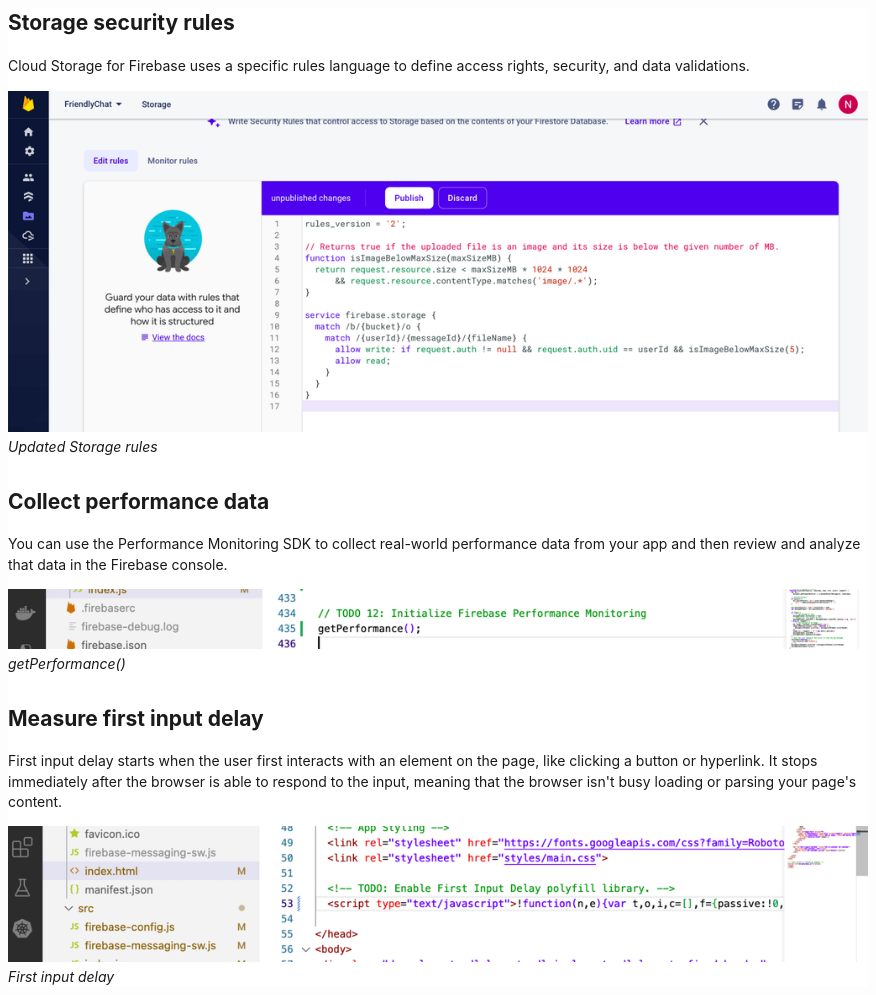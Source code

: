 
## Storage security rules

Cloud Storage for Firebase uses a specific rules language to define access rights, security, and data validations.

![](/assets/images/firebase/screen-shot-2023-04-25-at-8.21.59-am-1836x729.png)
*Updated Storage rules*


## Collect performance data

You can use the Performance Monitoring SDK to collect real-world performance data from your app and then review and analyze that data in the Firebase console.

![](/assets/images/firebase/screen-shot-2023-04-25-at-8.25.36-am-1836x128.png)
*getPerformance()*


## Measure first input delay

First input delay starts when the user first interacts with an element on the page, like clicking a button or hyperlink. It stops immediately after the browser is able to respond to the input, meaning that the browser isn't busy loading or parsing your page's content.

![](/assets/images/firebase/screen-shot-2023-04-25-at-8.27.11-am-1836x290.png)
*First input delay*
